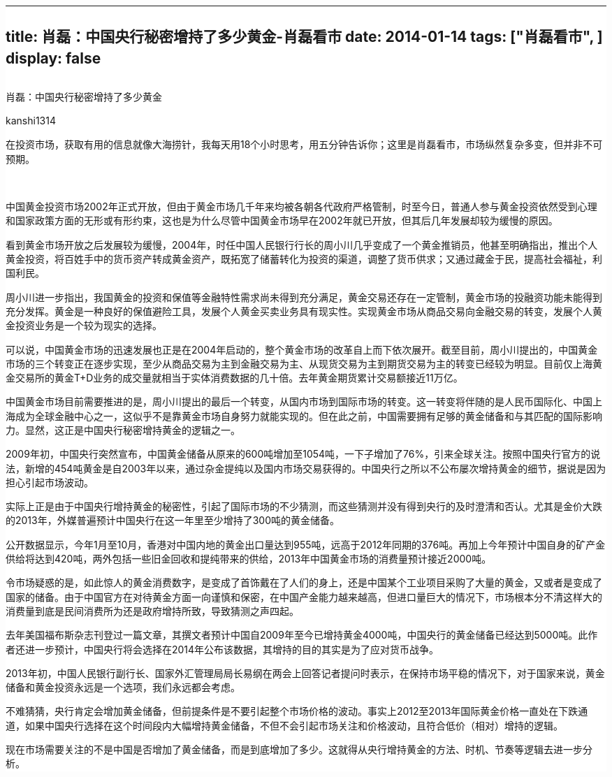 
---
title:  肖磊：中国央行秘密增持了多少黄金-肖磊看市
date: 2014-01-14
tags: ["肖磊看市", ]
display: false
---


## 



肖磊：中国央行秘密增持了多少黄金




kanshi1314




在投资市场，获取有用的信息就像大海捞针，我每天用18个小时思考，用五分钟告诉你；这里是肖磊看市，市场纵然复杂多变，但并非不可预期。


&nbsp;

中国黄金投资市场2002年正式开放，但由于黄金市场几千年来均被各朝各代政府严格管制，时至今日，普通人参与黄金投资依然受到心理和国家政策方面的无形或有形约束，这也是为什么尽管中国黄金市场早在2002年就已开放，但其后几年发展却较为缓慢的原因。

看到黄金市场开放之后发展较为缓慢，2004年，时任中国人民银行行长的周小川几乎变成了一个黄金推销员，他甚至明确指出，推出个人黄金投资，将百姓手中的货币资产转成黄金资产，既拓宽了储蓄转化为投资的渠道，调整了货币供求；又通过藏金于民，提高社会福祉，利国利民。

周小川进一步指出，我国黄金的投资和保值等金融特性需求尚未得到充分满足，黄金交易还存在一定管制，黄金市场的投融资功能未能得到充分发挥。黄金是一种良好的保值避险工具，发展个人黄金买卖业务具有现实性。实现黄金市场从商品交易向金融交易的转变，发展个人黄金投资业务是一个较为现实的选择。

可以说，中国黄金市场的迅速发展也正是在2004年启动的，整个黄金市场的改革自上而下依次展开。截至目前，周小川提出的，中国黄金市场的三个转变正在逐步实现，至少从商品交易为主到金融交易为主、从现货交易为主到期货交易为主的转变已经较为明显。目前仅上海黄金交易所的黄金T+D业务的成交量就相当于实体消费数据的几十倍。去年黄金期货累计交易额接近11万亿。

中国黄金市场目前需要推进的是，周小川提出的最后一个转变，从国内市场到国际市场的转变。这一转变将伴随的是人民币国际化、中国上海成为全球金融中心之一，这似乎不是靠黄金市场自身努力就能实现的。但在此之前，中国需要拥有足够的黄金储备和与其匹配的国际影响力。显然，这正是中国央行秘密增持黄金的逻辑之一。

2009年初，中国央行突然宣布，中国黄金储备从原来的600吨增加至1054吨，一下子增加了76%，引来全球关注。按照中国央行官方的说法，新增的454吨黄金是自2003年以来，通过杂金提纯以及国内市场交易获得的。中国央行之所以不公布屡次增持黄金的细节，据说是因为担心引起市场波动。

实际上正是由于中国央行增持黄金的秘密性，引起了国际市场的不少猜测，而这些猜测并没有得到央行的及时澄清和否认。尤其是金价大跌的2013年，外媒普遍预计中国央行在这一年里至少增持了300吨的黄金储备。

公开数据显示，今年1月至10月，香港对中国内地的黄金出口量达到955吨，远高于2012年同期的376吨。再加上今年预计中国自身的矿产金供给将达到420吨，两外包括一些旧金回收和提纯带来的供给，2013年中国黄金市场的消费量预计接近2000吨。

令市场疑惑的是，如此惊人的黄金消费数字，是变成了首饰戴在了人们的身上，还是中国某个工业项目采购了大量的黄金，又或者是变成了国家的储备。由于中国官方在对待黄金方面一向谨慎和保密，在中国产金能力越来越高，但进口量巨大的情况下，市场根本分不清这样大的消费量到底是民间消费所为还是政府增持所致，导致猜测之声四起。

去年美国福布斯杂志刊登过一篇文章，其撰文者预计中国自2009年至今已增持黄金4000吨，中国央行的黄金储备已经达到5000吨。此作者还进一步预计，中国央行将会选择在2014年公布该数据，其增持的目的其实是为了应对货币战争。

2013年初，中国人民银行副行长、国家外汇管理局局长易纲在两会上回答记者提问时表示，在保持市场平稳的情况下，对于国家来说，黄金储备和黄金投资永远是一个选项，我们永远都会考虑。

不难猜猜，央行肯定会增加黄金储备，但前提条件是不要引起整个市场价格的波动。事实上2012至2013年国际黄金价格一直处在下跌通道，如果中国央行选择在这个时间段内大幅增持黄金储备，不但不会引起市场关注和价格波动，且符合低价（相对）增持的逻辑。

现在市场需要关注的不是中国是否增加了黄金储备，而是到底增加了多少。这就得从央行增持黄金的方法、时机、节奏等逻辑去进一步分析。
